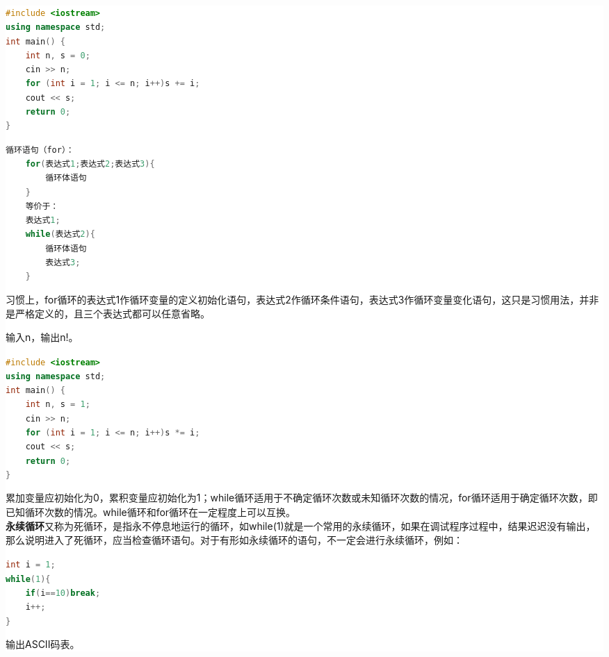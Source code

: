 ```cpp
#include <iostream>
using namespace std;
int main() {
	int n, s = 0;
	cin >> n;
	for (int i = 1; i <= n; i++)s += i;
	cout << s;
	return 0;
}
```

```cpp title="for语法"
循环语句（for）：
    for(表达式1;表达式2;表达式3){
        循环体语句
    }
    等价于：
    表达式1;
    while(表达式2){
        循环体语句
        表达式3;
    }
```

习惯上，for循环的表达式1作循环变量的定义初始化语句，表达式2作循环条件语句，表达式3作循环变量变化语句，这只是习惯用法，并非是严格定义的，且三个表达式都可以任意省略。

输入n，输出n!。

```cpp
#include <iostream>
using namespace std;
int main() {
	int n, s = 1;
	cin >> n;
	for (int i = 1; i <= n; i++)s *= i;
	cout << s;
	return 0;
}
```

累加变量应初始化为0，累积变量应初始化为1；while循环适用于不确定循环次数或未知循环次数的情况，for循环适用于确定循环次数，即已知循环次数的情况。while循环和for循环在一定程度上可以互换。  
**永续循环**又称为死循环，是指永不停息地运行的循环，如while(1)就是一个常用的永续循环，如果在调试程序过程中，结果迟迟没有输出，那么说明进入了死循环，应当检查循环语句。对于有形如永续循环的语句，不一定会进行永续循环，例如：

```cpp
int i = 1;
while(1){
	if(i==10)break;
	i++;
}
```

输出ASCII码表。
